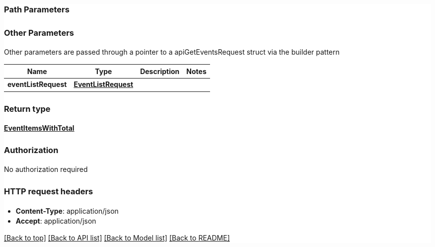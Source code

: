 ### Path Parameters



### Other Parameters

Other parameters are passed through a pointer to a apiGetEventsRequest struct via the builder pattern


Name | Type | Description  | Notes
------------- | ------------- | ------------- | -------------
 **eventListRequest** | [**EventListRequest**](EventListRequest.md) |  | 

### Return type

[**EventItemsWithTotal**](EventItemsWithTotal.md)

### Authorization

No authorization required

### HTTP request headers

- **Content-Type**: application/json
- **Accept**: application/json

[[Back to top]](#) [[Back to API list]](../README.md#documentation-for-api-endpoints)
[[Back to Model list]](../README.md#documentation-for-models)
[[Back to README]](../README.md)

